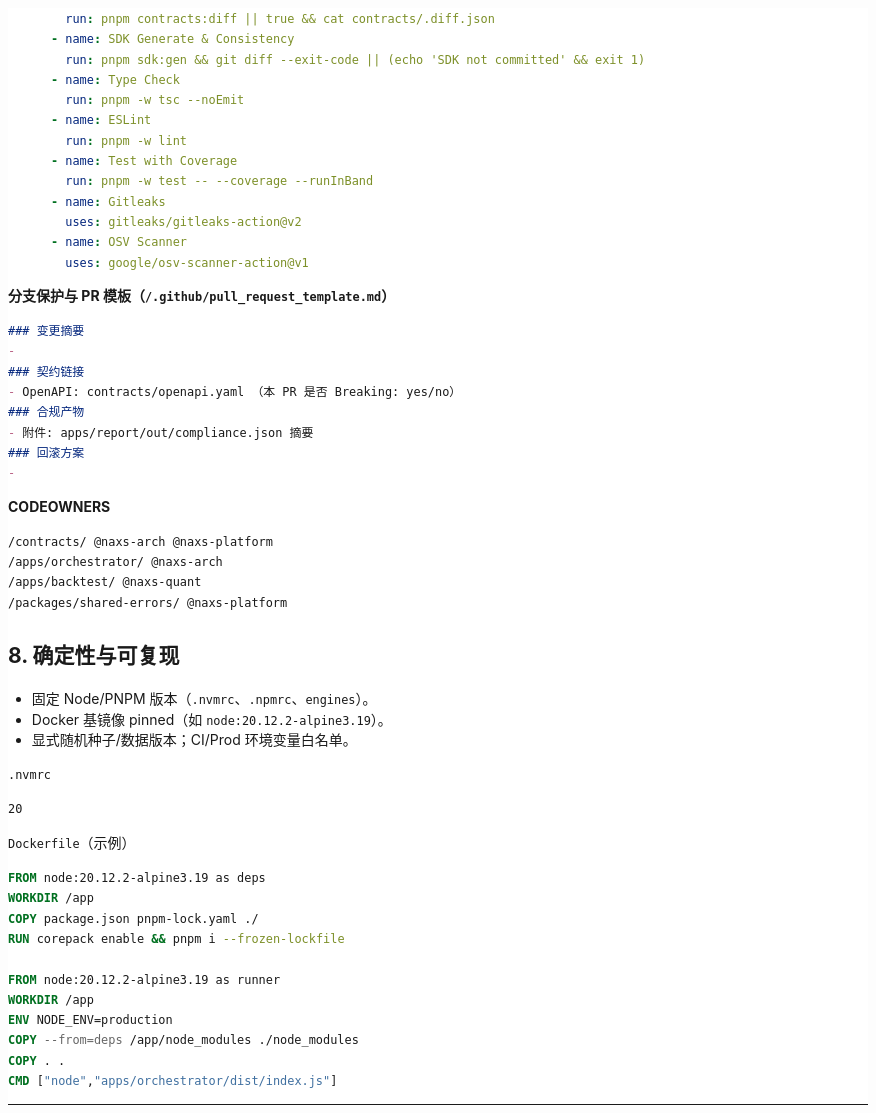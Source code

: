 ```yaml
        run: pnpm contracts:diff || true && cat contracts/.diff.json
      - name: SDK Generate & Consistency
        run: pnpm sdk:gen && git diff --exit-code || (echo 'SDK not committed' && exit 1)
      - name: Type Check
        run: pnpm -w tsc --noEmit
      - name: ESLint
        run: pnpm -w lint
      - name: Test with Coverage
        run: pnpm -w test -- --coverage --runInBand
      - name: Gitleaks
        uses: gitleaks/gitleaks-action@v2
      - name: OSV Scanner
        uses: google/osv-scanner-action@v1
```

**分支保护与 PR 模板（`/.github/pull_request_template.md`）**
```md
### 变更摘要
- 
### 契约链接
- OpenAPI: contracts/openapi.yaml （本 PR 是否 Breaking: yes/no）
### 合规产物
- 附件: apps/report/out/compliance.json 摘要
### 回滚方案
- 
```

**CODEOWNERS**
```
/contracts/ @naxs-arch @naxs-platform
/apps/orchestrator/ @naxs-arch
/apps/backtest/ @naxs-quant
/packages/shared-errors/ @naxs-platform
```

## 8. 确定性与可复现
- 固定 Node/PNPM 版本（`.nvmrc`、`.npmrc`、`engines`）。
- Docker 基镜像 pinned（如 `node:20.12.2-alpine3.19`）。
- 显式随机种子/数据版本；CI/Prod 环境变量白名单。

`.nvmrc`
```
20
```

`Dockerfile`（示例）
```dockerfile
FROM node:20.12.2-alpine3.19 as deps
WORKDIR /app
COPY package.json pnpm-lock.yaml ./
RUN corepack enable && pnpm i --frozen-lockfile

FROM node:20.12.2-alpine3.19 as runner
WORKDIR /app
ENV NODE_ENV=production
COPY --from=deps /app/node_modules ./node_modules
COPY . .
CMD ["node","apps/orchestrator/dist/index.js"]
```

---